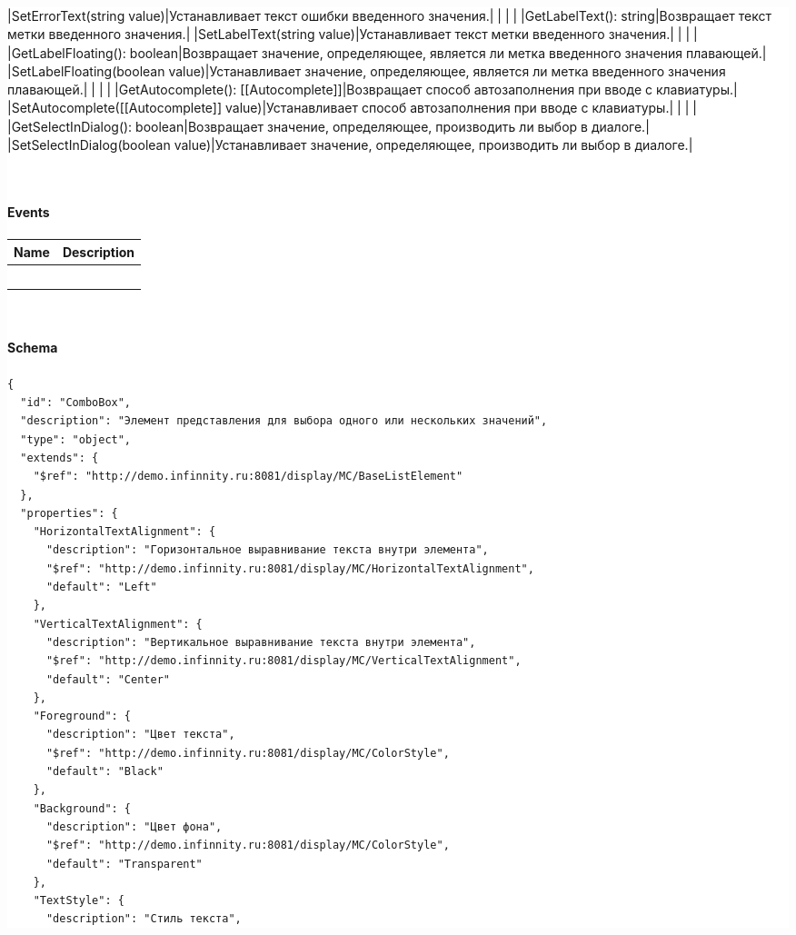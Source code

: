 |SetErrorText(string value)|Устанавливает текст ошибки введенного значения.|
| | |
|GetLabelText(): string|Возвращает текст метки введенного значения.|
|SetLabelText(string value)|Устанавливает текст метки введенного значения.|
| | |
|GetLabelFloating(): boolean|Возвращает значение, определяющее, является ли метка введенного значения плавающей.|
|SetLabelFloating(boolean value)|Устанавливает значение, определяющее, является ли метка введенного значения плавающей.|
| | |
|GetAutocomplete(): [[Autocomplete]]|Возвращает способ автозаполнения при вводе с клавиатуры.|
|SetAutocomplete([[Autocomplete]] value)|Устанавливает способ автозаполнения при вводе с клавиатуры.|
| | |
|GetSelectInDialog(): boolean|Возвращает значение, определяющее, производить ли выбор в диалоге.|
|SetSelectInDialog(boolean value)|Устанавливает значение, определяющее, производить ли выбор в диалоге.|

   

#### Events

|Name|Description|
|----|-----------|
| | |

    

#### Schema

```
{
  "id": "ComboBox",
  "description": "Элемент представления для выбора одного или нескольких значений",
  "type": "object",
  "extends": {
    "$ref": "http://demo.infinnity.ru:8081/display/MC/BaseListElement"
  },
  "properties": {
    "HorizontalTextAlignment": {
      "description": "Горизонтальное выравнивание текста внутри элемента",
      "$ref": "http://demo.infinnity.ru:8081/display/MC/HorizontalTextAlignment",
      "default": "Left"
    },
    "VerticalTextAlignment": {
      "description": "Вертикальное выравнивание текста внутри элемента",
      "$ref": "http://demo.infinnity.ru:8081/display/MC/VerticalTextAlignment",
      "default": "Center"
    },
    "Foreground": {
      "description": "Цвет текста",
      "$ref": "http://demo.infinnity.ru:8081/display/MC/ColorStyle",
      "default": "Black"
    },
    "Background": {
      "description": "Цвет фона",
      "$ref": "http://demo.infinnity.ru:8081/display/MC/ColorStyle",
      "default": "Transparent"
    },
    "TextStyle": {
      "description": "Стиль текста",
```